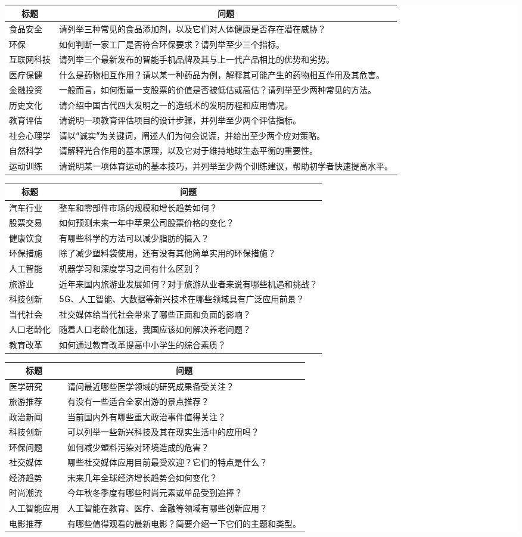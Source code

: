 |标题|问题|
|---|---|
|食品安全|请列举三种常见的食品添加剂，以及它们对人体健康是否存在潜在威胁？|
|环保|如何判断一家工厂是否符合环保要求？请列举至少三个指标。|
|互联网科技|请列举三个最新发布的智能手机品牌及其与上一代产品相比的优势和劣势。|
|医疗保健|什么是药物相互作用？请以某一种药品为例，解释其可能产生的药物相互作用及其危害。|
|金融投资|一般而言，如何衡量一支股票的价值是否被低估或高估？请列举至少两种常见的方法。|
|历史文化|请介绍中国古代四大发明之一的造纸术的发明历程和应用情况。|
|教育评估|请说明一项教育评估项目的设计步骤，并列举至少两个评估指标。|
|社会心理学|请以“诚实”为关键词，阐述人们为何会说谎，并给出至少两个应对策略。|
|自然科学|请解释光合作用的基本原理，以及它对于维持地球生态平衡的重要性。|
|运动训练|请说明某一项体育运动的基本技巧，并列举至少两个训练建议，帮助初学者快速提高水平。|

| 标题 | 问题 |
| --- | --- |
| 汽车行业 | 整车和零部件市场的规模和增长趋势如何？|
| 股票交易 | 如何预测未来一年中苹果公司股票价格的变化？|
| 健康饮食 | 有哪些科学的方法可以减少脂肪的摄入？|
| 环保措施 | 除了减少塑料袋使用，还有没有其他简单实用的环保措施？|
| 人工智能 | 机器学习和深度学习之间有什么区别？|
| 旅游业 | 近年来国内旅游业发展如何？对于旅游从业者来说有哪些机遇和挑战？|
| 科技创新 | 5G、人工智能、大数据等新兴技术在哪些领域具有广泛应用前景？|
| 当代社会 | 社交媒体给当代社会带来了哪些正面和负面的影响？|
| 人口老龄化 | 随着人口老龄化加速，我国应该如何解决养老问题？|
| 教育改革 | 如何通过教育改革提高中小学生的综合素质？|

|标题|问题|
|---|---|
|医学研究|请问最近哪些医学领域的研究成果备受关注？|
|旅游推荐|有没有一些适合全家出游的景点推荐？|
|政治新闻|当前国内外有哪些重大政治事件值得关注？|
|科技创新|可以列举一些新兴科技及其在现实生活中的应用吗？|
|环保问题|如何减少塑料污染对环境造成的危害？|
|社交媒体|哪些社交媒体应用目前最受欢迎？它们的特点是什么？|
|经济趋势|未来几年全球经济增长趋势会如何变化？|
|时尚潮流|今年秋冬季度有哪些时尚元素或单品受到追捧？|
|人工智能应用|人工智能在教育、医疗、金融等领域有哪些创新应用？|
|电影推荐|有哪些值得观看的最新电影？简要介绍一下它们的主题和类型。|
